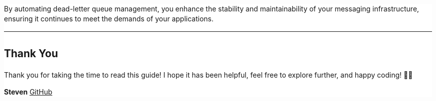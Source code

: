 
By automating dead-letter queue management, you enhance the stability and maintainability of your messaging infrastructure, ensuring it continues to meet the demands of your applications.

---

## Thank You

Thank you for taking the time to read this guide! I hope it has been helpful, feel free to explore further, and happy coding! 🌟✨

**Steven**
[GitHub](<[https://github.com/baoduy](https://github.com/baoduy)>)
